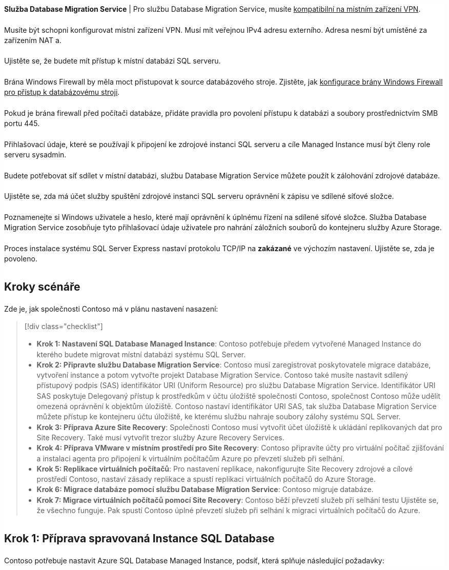 **Služba Database Migration Service** | Pro službu Database Migration Service, musíte [kompatibilní na místním zařízení VPN](https://docs.microsoft.com/azure/vpn-gateway/vpn-gateway-about-vpn-devices).<br/><br/> Musíte být schopni konfigurovat místní zařízení VPN. Musí mít veřejnou IPv4 adresu externího. Adresa nesmí být umístěné za zařízením NAT a.<br/><br/> Ujistěte se, že budete mít přístup k místní databázi SQL serveru.<br/><br/> Brána Windows Firewall by měla moct přistupovat k source databázového stroje. Zjistěte, jak [konfigurace brány Windows Firewall pro přístup k databázovému stroji](https://docs.microsoft.com/sql/database-engine/configure-windows/configure-a-windows-firewall-for-database-engine-access).<br/><br/> Pokud je brána firewall před počítači databáze, přidáte pravidla pro povolení přístupu k databázi a soubory prostřednictvím SMB portu 445.<br/><br/> Přihlašovací údaje, které se používají k připojení ke zdrojové instanci SQL serveru a cíle Managed Instance musí být členy role serveru sysadmin.<br/><br/> Budete potřebovat síť sdílet v místní databázi, službu Database Migration Service můžete použít k zálohování zdrojové databáze.<br/><br/> Ujistěte se, zda má účet služby spuštění zdrojové instanci SQL serveru oprávnění k zápisu ve sdílené síťové složce.<br/><br/> Poznamenejte si Windows uživatele a heslo, které mají oprávnění k úplnému řízení na sdílené síťové složce. Služba Database Migration Service zosobňuje tyto přihlašovací údaje uživatele pro nahrání záložních souborů do kontejneru služby Azure Storage.<br/><br/> Proces instalace systému SQL Server Express nastaví protokolu TCP/IP na **zakázané** ve výchozím nastavení. Ujistěte se, zda je povoleno.

## <a name="scenario-steps"></a>Kroky scénáře

Zde je, jak společnosti Contoso má v plánu nastavení nasazení:

> [!div class="checklist"]
> * **Krok 1: Nastavení SQL Database Managed Instance**: Contoso potřebuje předem vytvořené Managed Instance do kterého budete migrovat místní databázi systému SQL Server.
> * **Krok 2: Připravte službu Database Migration Service**: Contoso musí zaregistrovat poskytovatele migrace databáze, vytvoření instance a potom vytvořte projekt Database Migration Service. Contoso také musíte nastavit sdílený přístupový podpis (SAS) identifikátor URI (Uniform Resource) pro službu Database Migration Service. Identifikátor URI SAS poskytuje Delegovaný přístup k prostředkům v účtu úložiště společnosti Contoso, společnost Contoso může udělit omezená oprávnění k objektům úložiště. Contoso nastaví identifikátor URI SAS, tak služba Database Migration Service můžete přístup ke kontejneru účtu úložiště, ke kterému službu nahraje soubory zálohy systému SQL Server.
> * **Krok 3: Příprava Azure Site Recovery**: Společnosti Contoso musí vytvořit účet úložiště k ukládání replikovaných dat pro Site Recovery. Také musí vytvořit trezor služby Azure Recovery Services.
> * **Krok 4: Příprava VMware v místním prostředí pro Site Recovery**: Contoso připravíte účty pro virtuální počítač zjišťování a instalaci agenta pro připojení k virtuálním počítačům Azure po převzetí služeb při selhání.
> * **Krok 5: Replikace virtuálních počítačů**: Pro nastavení replikace, nakonfigurujte Site Recovery zdrojové a cílové prostředí Contoso, nastaví zásady replikace a spustí replikaci virtuálních počítačů do Azure Storage.
> * **Krok 6: Migrace databáze pomocí službu Database Migration Service**: Contoso migruje databáze.
> * **Krok 7: Migrace virtuálních počítačů pomocí Site Recovery**: Contoso běží převzetí služeb při selhání testu Ujistěte se, že všechno funguje. Pak spustí Contoso úplné převzetí služeb při selhání k migraci virtuálních počítačů do Azure.

## <a name="step-1-prepare-a-sql-database-managed-instance"></a>Krok 1: Příprava spravovaná Instance SQL Database

Contoso potřebuje nastavit Azure SQL Database Managed Instance, podsíť, která splňuje následující požadavky:
